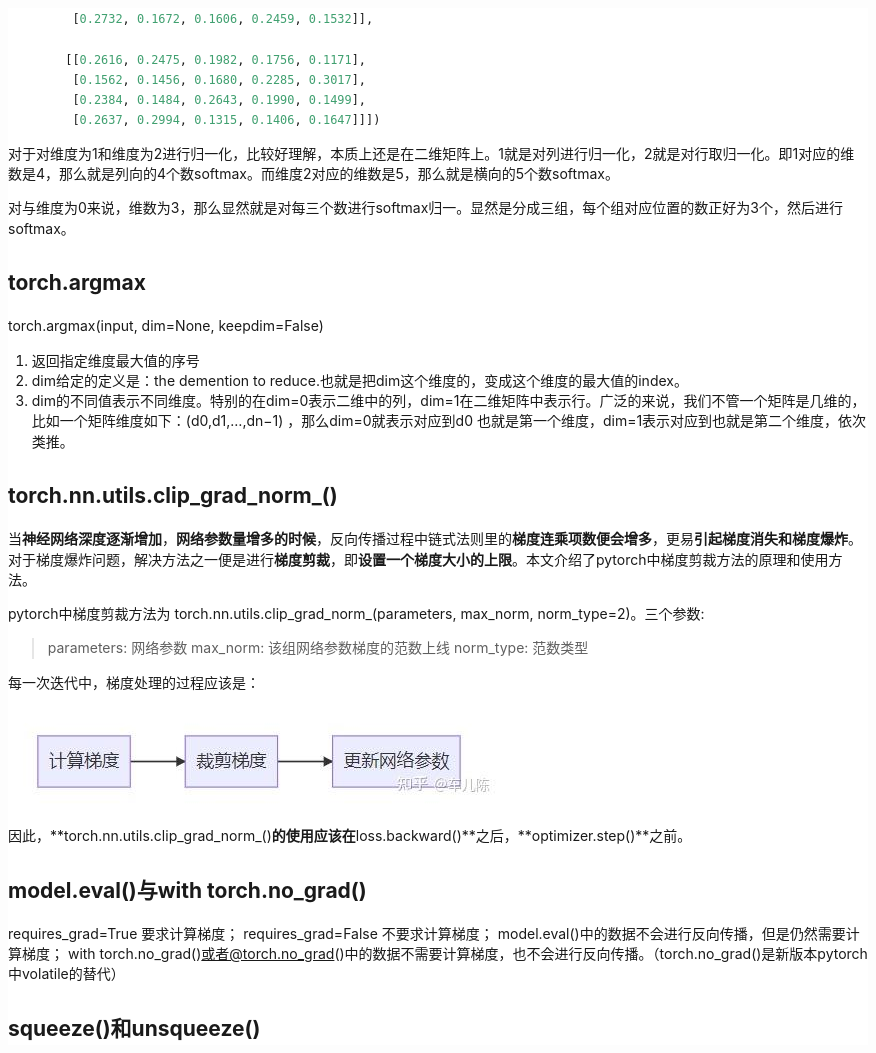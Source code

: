 ```python
         [0.2732, 0.1672, 0.1606, 0.2459, 0.1532]],

        [[0.2616, 0.2475, 0.1982, 0.1756, 0.1171],
         [0.1562, 0.1456, 0.1680, 0.2285, 0.3017],
         [0.2384, 0.1484, 0.2643, 0.1990, 0.1499],
         [0.2637, 0.2994, 0.1315, 0.1406, 0.1647]]])
```

对于对维度为1和维度为2进行归一化，比较好理解，本质上还是在二维矩阵上。1就是对列进行归一化，2就是对行取归一化。即1对应的维数是4，那么就是列向的4个数softmax。而维度2对应的维数是5，那么就是横向的5个数softmax。

对与维度为0来说，维数为3，那么显然就是对每三个数进行softmax归一。显然是分成三组，每个组对应位置的数正好为3个，然后进行softmax。

## torch.argmax

torch.argmax(input, dim=None, keepdim=False)

1. 返回指定维度最大值的序号
2. dim给定的定义是：the demention to reduce.也就是把dim这个维度的，变成这个维度的最大值的index。
3. dim的不同值表示不同维度。特别的在dim=0表示二维中的列，dim=1在二维矩阵中表示行。广泛的来说，我们不管一个矩阵是几维的，比如一个矩阵维度如下：(d0,d1,…,dn−1) ，那么dim=0就表示对应到d0 也就是第一个维度，dim=1表示对应到也就是第二个维度，依次类推。
   

## torch.nn.utils.clip_grad_norm_()

当**神经网络深度逐渐增加**，**网络参数量增多的时候**，反向传播过程中链式法则里的**梯度连乘项数便会增多**，更易**引起梯度消失和梯度爆炸**。对于梯度爆炸问题，解决方法之一便是进行**梯度剪裁**，即**设置一个梯度大小的上限**。本文介绍了pytorch中梯度剪裁方法的原理和使用方法。

pytorch中梯度剪裁方法为 torch.nn.utils.clip_grad_norm_(parameters, max_norm, norm_type=2)。三个参数:

>parameters: 网络参数
>max_norm: 该组网络参数梯度的范数上线
>norm_type: 范数类型

每一次迭代中，梯度处理的过程应该是：

![img](./assets/v2-c24df37fdbfc68c7d5295d3e8fd5da0e_r.jpg)

因此，**torch.nn.utils.clip_grad_norm_()**的使用应该在**loss.backward()**之后，**optimizer.step()**之前。

## model.eval()与with torch.no_grad()

requires_grad=True 要求计算梯度；
requires_grad=False 不要求计算梯度；
model.eval()中的数据不会进行反向传播，但是仍然需要计算梯度；
with torch.no_grad()或者@torch.no_grad()中的数据不需要计算梯度，也不会进行反向传播。（torch.no_grad()是新版本pytorch中volatile的替代）

## squeeze()和unsqueeze()
